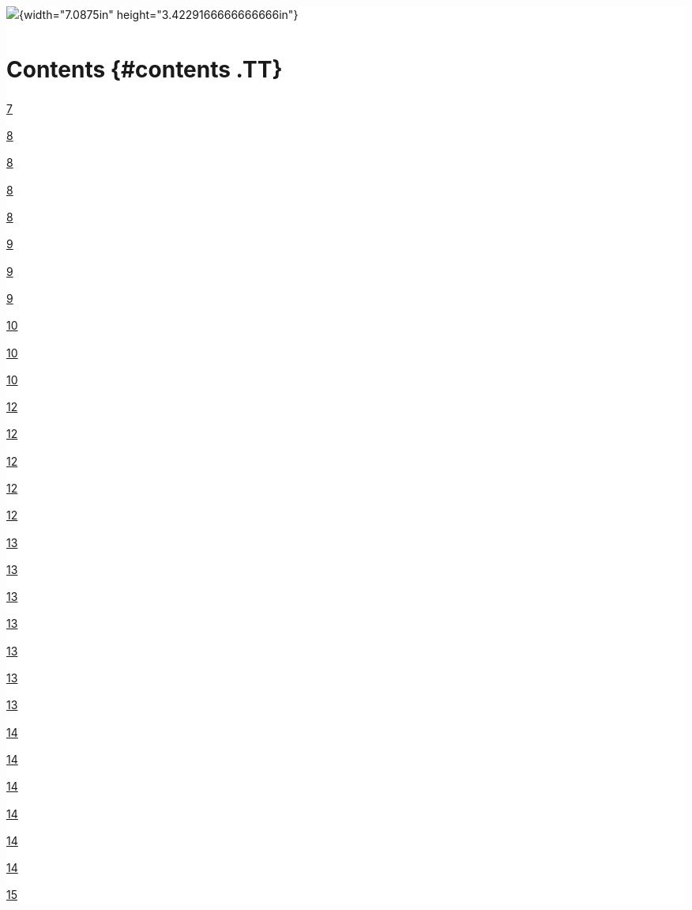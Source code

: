 ![](media/image1.jpeg){width="7.0875in" height="3.4229166666666666in"}

Contents {#contents .TT}
========

[7](#foreword)

[8](#scope)

[8](#references)

[8](#definitions-symbols-and-abbreviations)

[8](#definitions)

[9](#symbols)

[9](#abbreviations)

[9](#overview)

[10](#use-cases)

[10](#foreword-1)

[10](#key-performance-indicators-and-key-attributes-for-positioning-use-cases)

[12](#lbs-related-use-cases)

[12](#accurate-positioning-for-shared-bikes)

[12](#description)

[12](#pre-conditions)

[12](#service-flows)

[13](#post-conditions)

[13](#potential-impacts-or-interactions-with-existing-servicesfeatures)

[13](#potential-requirements)

[13](#accurate-positioning-to-support-augmented-reality-ar)

[13](#description-1)

[13](#pre-conditions-1)

[13](#service-flows-1)

[14](#post-conditions-1)

[14](#potential-impacts-or-interactions-with-existing-servicesfeatures-1)

[14](#potential-requirements-1)

[14](#power-saving-mechanism-of-wearable-devices)

[14](#description-2)

[14](#pre-conditions-2)

[15](#service-flows-2)
